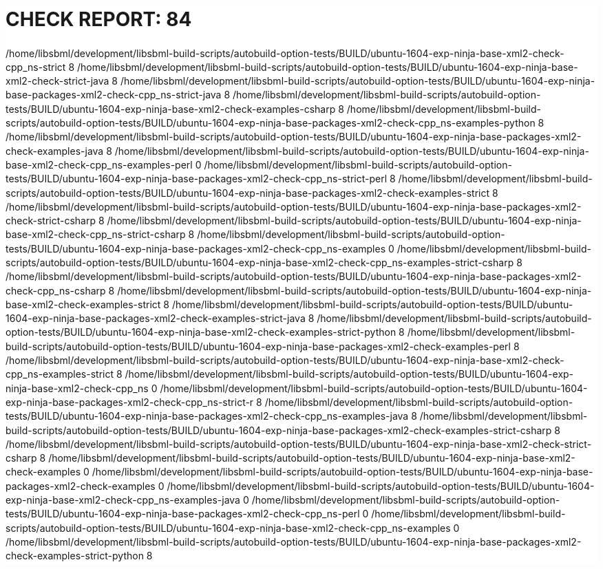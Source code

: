 # CHECK REPORT: 84
  /home/libsbml/development/libsbml-build-scripts/autobuild-option-tests/BUILD/ubuntu-1604-exp-ninja-base-xml2-check-cpp_ns-strict 8
  /home/libsbml/development/libsbml-build-scripts/autobuild-option-tests/BUILD/ubuntu-1604-exp-ninja-base-xml2-check-strict-java 8
  /home/libsbml/development/libsbml-build-scripts/autobuild-option-tests/BUILD/ubuntu-1604-exp-ninja-base-packages-xml2-check-cpp_ns-strict-java 8
  /home/libsbml/development/libsbml-build-scripts/autobuild-option-tests/BUILD/ubuntu-1604-exp-ninja-base-xml2-check-examples-csharp 8
  /home/libsbml/development/libsbml-build-scripts/autobuild-option-tests/BUILD/ubuntu-1604-exp-ninja-base-packages-xml2-check-cpp_ns-examples-python 8
  /home/libsbml/development/libsbml-build-scripts/autobuild-option-tests/BUILD/ubuntu-1604-exp-ninja-base-packages-xml2-check-examples-java 8
  /home/libsbml/development/libsbml-build-scripts/autobuild-option-tests/BUILD/ubuntu-1604-exp-ninja-base-xml2-check-cpp_ns-examples-perl 0
  /home/libsbml/development/libsbml-build-scripts/autobuild-option-tests/BUILD/ubuntu-1604-exp-ninja-base-packages-xml2-check-cpp_ns-strict-perl 8
  /home/libsbml/development/libsbml-build-scripts/autobuild-option-tests/BUILD/ubuntu-1604-exp-ninja-base-packages-xml2-check-examples-strict 8
  /home/libsbml/development/libsbml-build-scripts/autobuild-option-tests/BUILD/ubuntu-1604-exp-ninja-base-packages-xml2-check-strict-csharp 8
  /home/libsbml/development/libsbml-build-scripts/autobuild-option-tests/BUILD/ubuntu-1604-exp-ninja-base-xml2-check-cpp_ns-strict-csharp 8
  /home/libsbml/development/libsbml-build-scripts/autobuild-option-tests/BUILD/ubuntu-1604-exp-ninja-base-packages-xml2-check-cpp_ns-examples 0
  /home/libsbml/development/libsbml-build-scripts/autobuild-option-tests/BUILD/ubuntu-1604-exp-ninja-base-xml2-check-cpp_ns-examples-strict-csharp 8
  /home/libsbml/development/libsbml-build-scripts/autobuild-option-tests/BUILD/ubuntu-1604-exp-ninja-base-packages-xml2-check-cpp_ns-csharp 8
  /home/libsbml/development/libsbml-build-scripts/autobuild-option-tests/BUILD/ubuntu-1604-exp-ninja-base-xml2-check-examples-strict 8
  /home/libsbml/development/libsbml-build-scripts/autobuild-option-tests/BUILD/ubuntu-1604-exp-ninja-base-packages-xml2-check-examples-strict-java 8
  /home/libsbml/development/libsbml-build-scripts/autobuild-option-tests/BUILD/ubuntu-1604-exp-ninja-base-xml2-check-examples-strict-python 8
  /home/libsbml/development/libsbml-build-scripts/autobuild-option-tests/BUILD/ubuntu-1604-exp-ninja-base-packages-xml2-check-examples-perl 8
  /home/libsbml/development/libsbml-build-scripts/autobuild-option-tests/BUILD/ubuntu-1604-exp-ninja-base-xml2-check-cpp_ns-examples-strict 8
  /home/libsbml/development/libsbml-build-scripts/autobuild-option-tests/BUILD/ubuntu-1604-exp-ninja-base-xml2-check-cpp_ns 0
  /home/libsbml/development/libsbml-build-scripts/autobuild-option-tests/BUILD/ubuntu-1604-exp-ninja-base-packages-xml2-check-cpp_ns-strict-r 8
  /home/libsbml/development/libsbml-build-scripts/autobuild-option-tests/BUILD/ubuntu-1604-exp-ninja-base-packages-xml2-check-cpp_ns-examples-java 8
  /home/libsbml/development/libsbml-build-scripts/autobuild-option-tests/BUILD/ubuntu-1604-exp-ninja-base-packages-xml2-check-examples-strict-csharp 8
  /home/libsbml/development/libsbml-build-scripts/autobuild-option-tests/BUILD/ubuntu-1604-exp-ninja-base-xml2-check-strict-csharp 8
  /home/libsbml/development/libsbml-build-scripts/autobuild-option-tests/BUILD/ubuntu-1604-exp-ninja-base-xml2-check-examples 0
  /home/libsbml/development/libsbml-build-scripts/autobuild-option-tests/BUILD/ubuntu-1604-exp-ninja-base-packages-xml2-check-examples 0
  /home/libsbml/development/libsbml-build-scripts/autobuild-option-tests/BUILD/ubuntu-1604-exp-ninja-base-xml2-check-cpp_ns-examples-java 0
  /home/libsbml/development/libsbml-build-scripts/autobuild-option-tests/BUILD/ubuntu-1604-exp-ninja-base-packages-xml2-check-cpp_ns-perl 0
  /home/libsbml/development/libsbml-build-scripts/autobuild-option-tests/BUILD/ubuntu-1604-exp-ninja-base-xml2-check-cpp_ns-examples 0
  /home/libsbml/development/libsbml-build-scripts/autobuild-option-tests/BUILD/ubuntu-1604-exp-ninja-base-packages-xml2-check-examples-strict-python 8